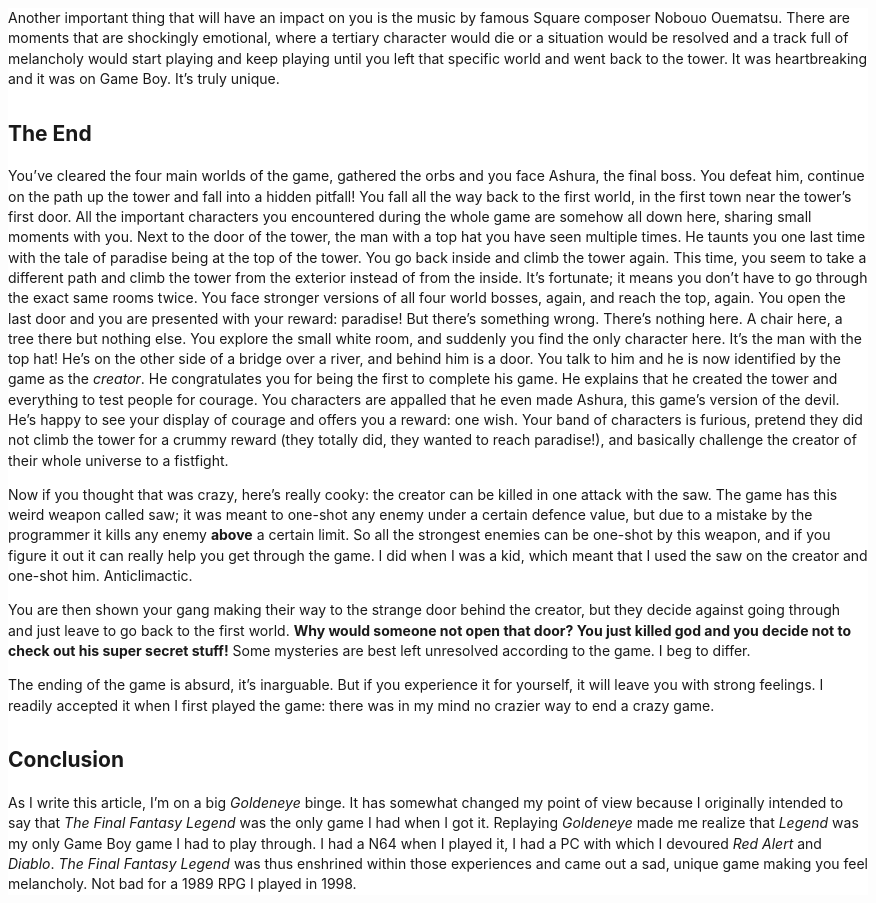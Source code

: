 Another important thing that will have an impact on you is the music by famous Square composer Nobouo Ouematsu. There are moments that are shockingly emotional, where a tertiary character would die or a situation would be resolved and a track full of melancholy would start playing and keep playing until you left that specific world and went back to the tower. It was heartbreaking and it was on Game Boy. It’s truly unique.

## The End

You’ve cleared the four main worlds of the game, gathered the orbs and you face Ashura, the final boss. You defeat him, continue on the path up the tower and fall into a hidden pitfall! You fall all the way back to the first world, in the first town near the tower’s first door. All the important characters you encountered during the whole game are somehow all down here, sharing small moments with you. Next to the door of the tower, the man with a top hat you have seen multiple times. He taunts you one last time with the tale of paradise being at the top of the tower. You go back inside and climb the tower again. This time, you seem to take a different path and climb the tower from the exterior instead of from the inside. It’s fortunate; it means you don’t have to go through the exact same rooms twice. You face stronger versions of all four world bosses, again, and reach the top, again. You open the last door and you are presented with your reward: paradise! But there’s something wrong. There’s nothing here. A chair here, a tree there but nothing else. You explore the small white room, and suddenly you find the only character here. It’s the man with the top hat! He’s on the other side of a bridge over a river, and behind him is a door. You talk to him and he is now identified by the game as the *creator*. He congratulates you for being the first to complete his game. He explains that he created the tower and everything to test people for courage. You characters are appalled that he even made Ashura, this game’s version of the devil. He’s happy to see your display of courage and offers you a reward: one wish. Your band of characters is furious, pretend they did not climb the tower for a crummy reward (they totally did, they wanted to reach paradise!), and basically challenge the creator of their whole universe to a fistfight.

Now if you thought that was crazy, here’s really cooky: the creator can be killed in one attack with the saw. The game has this weird weapon called saw; it was meant to one-shot any enemy under a certain defence value, but due to a mistake by the programmer it kills any enemy **above** a certain limit. So all the strongest enemies can be one-shot by this weapon, and if you figure it out it can really help you get through the game. I did when I was a kid, which meant that I used the saw on the creator and one-shot him. Anticlimactic.

You are then shown your gang making their way to the strange door behind the creator, but they decide against going through and just leave to go back to the first world. **Why would someone not open that door? You just killed god and you decide not to check out his super secret stuff!** Some mysteries are best left unresolved according to the game. I beg to differ.

The ending of the game is absurd, it’s inarguable. But if you experience it for yourself, it will leave you with strong feelings. I readily accepted it when I first played the game: there was in my mind no crazier way to end a crazy game.

## Conclusion

As I write this article, I’m on a big *Goldeneye* binge. It has somewhat changed my point of view because I originally intended to say that *The Final Fantasy Legend* was the only game I had when I got it. Replaying *Goldeneye* made me realize that *Legend* was my only Game Boy game I had to play through. I had a N64 when I played it, I had a PC with which I devoured *Red Alert* and *Diablo*. *The Final Fantasy Legend* was thus enshrined within those experiences and came out a sad, unique game making you feel melancholy. Not bad for a 1989 RPG I played in 1998.
